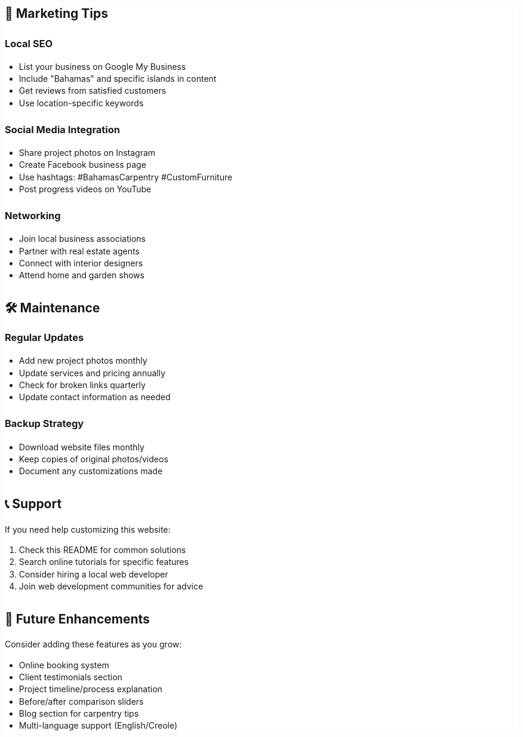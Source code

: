 ## 🎯 Marketing Tips

### Local SEO
- List your business on Google My Business
- Include "Bahamas" and specific islands in content
- Get reviews from satisfied customers
- Use location-specific keywords

### Social Media Integration
- Share project photos on Instagram
- Create Facebook business page
- Use hashtags: #BahamasCarpentry #CustomFurniture
- Post progress videos on YouTube

### Networking
- Join local business associations
- Partner with real estate agents
- Connect with interior designers
- Attend home and garden shows

## 🛠️ Maintenance

### Regular Updates
- Add new project photos monthly
- Update services and pricing annually
- Check for broken links quarterly
- Update contact information as needed

### Backup Strategy
- Download website files monthly
- Keep copies of original photos/videos
- Document any customizations made

## 📞 Support

If you need help customizing this website:
1. Check this README for common solutions
2. Search online tutorials for specific features
3. Consider hiring a local web developer
4. Join web development communities for advice

## 🔄 Future Enhancements

Consider adding these features as you grow:
- Online booking system
- Client testimonials section
- Project timeline/process explanation
- Before/after comparison sliders
- Blog section for carpentry tips
- Multi-language support (English/Creole)
